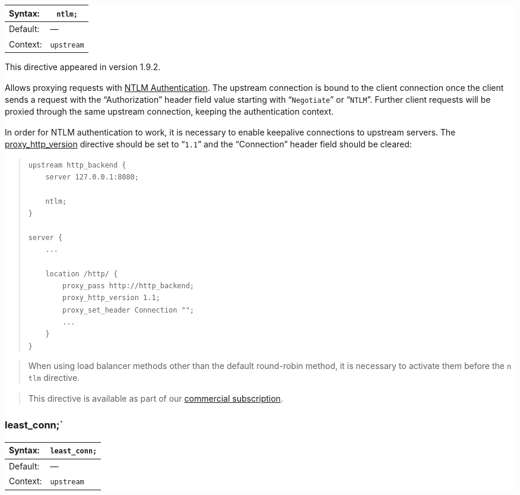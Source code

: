 | Syntax:  | `ntlm;`    |
| :------- | ---------- |
| Default: | —          |
| Context: | `upstream` |

This directive appeared in version 1.9.2.

Allows proxying requests with [NTLM Authentication](https://en.wikipedia.org/wiki/Integrated_Windows_Authentication). The upstream connection is bound to the client connection once the client sends a request with the “Authorization” header field value starting with “`Negotiate`” or “`NTLM`”. Further client requests will be proxied through the same upstream connection, keeping the authentication context.

In order for NTLM authentication to work, it is necessary to enable keepalive connections to upstream servers. The [proxy_http_version](https://nginx.org/en/docs/http/ngx_http_proxy_module.html#proxy_http_version) directive should be set to “`1.1`” and the “Connection” header field should be cleared:

> ```
> upstream http_backend {
>     server 127.0.0.1:8080;
> 
>     ntlm;
> }
> 
> server {
>     ...
> 
>     location /http/ {
>         proxy_pass http://http_backend;
>         proxy_http_version 1.1;
>         proxy_set_header Connection "";
>         ...
>     }
> }
> ```





> When using load balancer methods other than the default round-robin method, it is necessary to activate them before the `ntlm` directive.





> This directive is available as part of our [commercial subscription](http://nginx.com/products/).





### least_conn;`

| Syntax:  | `least_conn;` |
| :------- | ------------- |
| Default: | —             |
| Context: | `upstream`    |
